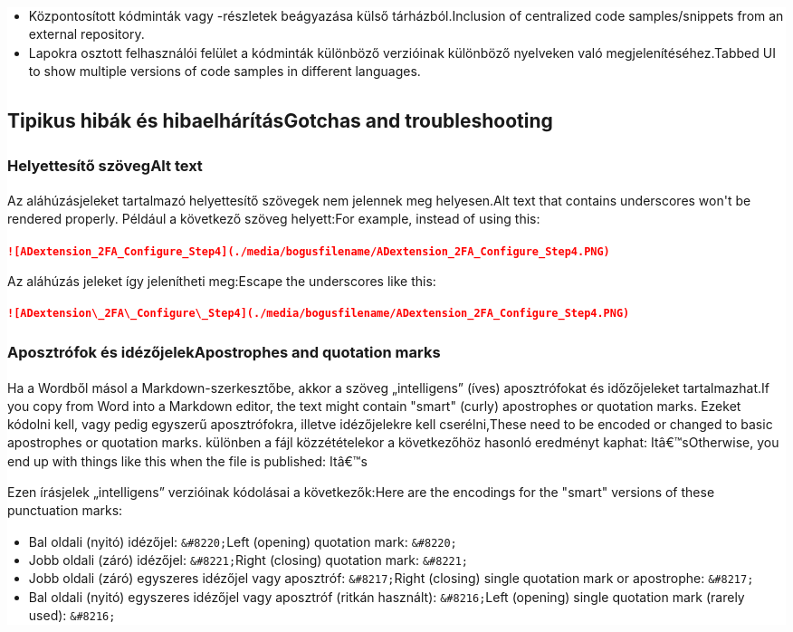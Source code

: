 - <span data-ttu-id="8f9d6-361">Központosított kódminták vagy -részletek beágyazása külső tárházból.</span><span class="sxs-lookup"><span data-stu-id="8f9d6-361">Inclusion of centralized code samples/snippets from an external repository.</span></span>
- <span data-ttu-id="8f9d6-362">Lapokra osztott felhasználói felület a kódminták különböző verzióinak különböző nyelveken való megjelenítéséhez.</span><span class="sxs-lookup"><span data-stu-id="8f9d6-362">Tabbed UI to show multiple versions of code samples in different languages.</span></span>

## <a name="gotchas-and-troubleshooting"></a><span data-ttu-id="8f9d6-363">Tipikus hibák és hibaelhárítás</span><span class="sxs-lookup"><span data-stu-id="8f9d6-363">Gotchas and troubleshooting</span></span>

### <a name="alt-text"></a><span data-ttu-id="8f9d6-364">Helyettesítő szöveg</span><span class="sxs-lookup"><span data-stu-id="8f9d6-364">Alt text</span></span>

<span data-ttu-id="8f9d6-365">Az aláhúzásjeleket tartalmazó helyettesítő szövegek nem jelennek meg helyesen.</span><span class="sxs-lookup"><span data-stu-id="8f9d6-365">Alt text that contains underscores won't be rendered properly.</span></span> <span data-ttu-id="8f9d6-366">Például a következő szöveg helyett:</span><span class="sxs-lookup"><span data-stu-id="8f9d6-366">For example, instead of using this:</span></span>

```markdown
![ADextension_2FA_Configure_Step4](./media/bogusfilename/ADextension_2FA_Configure_Step4.PNG)
```

<span data-ttu-id="8f9d6-367">Az aláhúzás jeleket így jelenítheti meg:</span><span class="sxs-lookup"><span data-stu-id="8f9d6-367">Escape the underscores like this:</span></span>

```markdown
![ADextension\_2FA\_Configure\_Step4](./media/bogusfilename/ADextension_2FA_Configure_Step4.PNG)
```

### <a name="apostrophes-and-quotation-marks"></a><span data-ttu-id="8f9d6-368">Aposztrófok és idézőjelek</span><span class="sxs-lookup"><span data-stu-id="8f9d6-368">Apostrophes and quotation marks</span></span>

<span data-ttu-id="8f9d6-369">Ha a Wordből másol a Markdown-szerkesztőbe, akkor a szöveg „intelligens” (íves) aposztrófokat és időzőjeleket tartalmazhat.</span><span class="sxs-lookup"><span data-stu-id="8f9d6-369">If you copy from Word into a Markdown editor, the text might contain "smart" (curly) apostrophes or quotation marks.</span></span> <span data-ttu-id="8f9d6-370">Ezeket kódolni kell, vagy pedig egyszerű aposztrófokra, illetve idézőjelekre kell cserélni,</span><span class="sxs-lookup"><span data-stu-id="8f9d6-370">These need to be encoded or changed to basic apostrophes or quotation marks.</span></span> <span data-ttu-id="8f9d6-371">különben a fájl közzétételekor a következőhöz hasonló eredményt kaphat: Itâ€™s</span><span class="sxs-lookup"><span data-stu-id="8f9d6-371">Otherwise, you end up with things like this when the file is published: Itâ€™s</span></span>

<span data-ttu-id="8f9d6-372">Ezen írásjelek „intelligens” verzióinak kódolásai a következők:</span><span class="sxs-lookup"><span data-stu-id="8f9d6-372">Here are the encodings for the "smart" versions of these punctuation marks:</span></span>

- <span data-ttu-id="8f9d6-373">Bal oldali (nyitó) idézőjel: `&#8220;`</span><span class="sxs-lookup"><span data-stu-id="8f9d6-373">Left (opening) quotation mark: `&#8220;`</span></span>
- <span data-ttu-id="8f9d6-374">Jobb oldali (záró) idézőjel: `&#8221;`</span><span class="sxs-lookup"><span data-stu-id="8f9d6-374">Right (closing) quotation mark: `&#8221;`</span></span>
- <span data-ttu-id="8f9d6-375">Jobb oldali (záró) egyszeres idézőjel vagy aposztróf: `&#8217;`</span><span class="sxs-lookup"><span data-stu-id="8f9d6-375">Right (closing) single quotation mark or apostrophe: `&#8217;`</span></span>
- <span data-ttu-id="8f9d6-376">Bal oldali (nyitó) egyszeres idézőjel vagy aposztróf (ritkán használt): `&#8216;`</span><span class="sxs-lookup"><span data-stu-id="8f9d6-376">Left (opening) single quotation mark (rarely used): `&#8216;`</span></span>
